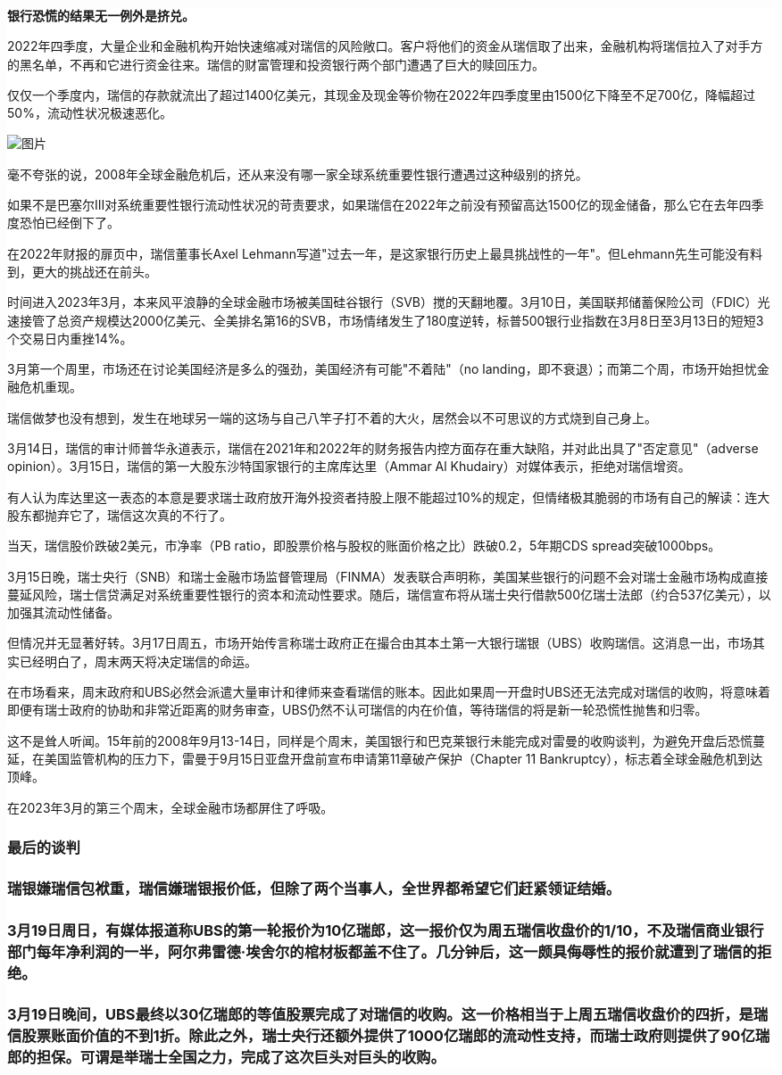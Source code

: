 
**银行恐慌的结果无一例外是挤兑。**


2022年四季度，大量企业和金融机构开始快速缩减对瑞信的风险敞口。客户将他们的资金从瑞信取了出来，金融机构将瑞信拉入了对手方的黑名单，不再和它进行资金往来。瑞信的财富管理和投资银行两个部门遭遇了巨大的赎回压力。

仅仅一个季度内，瑞信的存款就流出了超过1400亿美元，其现金及现金等价物在2022年四季度里由1500亿下降至不足700亿，降幅超过50%，流动性状况极速恶化。

![图片](https://image.cubox.pro/article/2023050605492611825/70207.jpg?imageMogr2/quality/90/ignore-error/1)

毫不夸张的说，2008年全球金融危机后，还从来没有哪一家全球系统重要性银行遭遇过这种级别的挤兑。

如果不是巴塞尔III对系统重要性银行流动性状况的苛责要求，如果瑞信在2022年之前没有预留高达1500亿的现金储备，那么它在去年四季度恐怕已经倒下了。


在2022年财报的扉页中，瑞信董事长Axel Lehmann写道"过去一年，是这家银行历史上最具挑战性的一年"。但Lehmann先生可能没有料到，更大的挑战还在前头。


时间进入2023年3月，本来风平浪静的全球金融市场被美国硅谷银行（SVB）搅的天翻地覆。3月10日，美国联邦储蓄保险公司（FDIC）光速接管了总资产规模达2000亿美元、全美排名第16的SVB，市场情绪发生了180度逆转，标普500银行业指数在3月8日至3月13日的短短3个交易日内重挫14%。

3月第一个周里，市场还在讨论美国经济是多么的强劲，美国经济有可能"不着陆"（no landing，即不衰退）；而第二个周，市场开始担忧金融危机重现。


瑞信做梦也没有想到，发生在地球另一端的这场与自己八竿子打不着的大火，居然会以不可思议的方式烧到自己身上。


3月14日，瑞信的审计师普华永道表示，瑞信在2021年和2022年的财务报告内控方面存在重大缺陷，并对此出具了"否定意见"（adverse opinion）。3月15日，瑞信的第一大股东沙特国家银行的主席库达里（Ammar Al Khudairy）对媒体表示，拒绝对瑞信增资。

有人认为库达里这一表态的本意是要求瑞士政府放开海外投资者持股上限不能超过10%的规定，但情绪极其脆弱的市场有自己的解读：连大股东都抛弃它了，瑞信这次真的不行了。


当天，瑞信股价跌破2美元，市净率（PB ratio，即股票价格与股权的账面价格之比）跌破0.2，5年期CDS spread突破1000bps。

3月15日晚，瑞士央行（SNB）和瑞士金融市场监督管理局（FINMA）发表联合声明称，美国某些银行的问题不会对瑞士金融市场构成直接蔓延风险，瑞士信贷满足对系统重要性银行的资本和流动性要求。随后，瑞信宣布将从瑞士央行借款500亿瑞士法郎（约合537亿美元），以加强其流动性储备。


但情况并无显著好转。3月17日周五，市场开始传言称瑞士政府正在撮合由其本土第一大银行瑞银（UBS）收购瑞信。这消息一出，市场其实已经明白了，周末两天将决定瑞信的命运。

在市场看来，周末政府和UBS必然会派遣大量审计和律师来查看瑞信的账本。因此如果周一开盘时UBS还无法完成对瑞信的收购，将意味着即便有瑞士政府的协助和非常近距离的财务审查，UBS仍然不认可瑞信的内在价值，等待瑞信的将是新一轮恐慌性抛售和归零。


这不是耸人听闻。15年前的2008年9月13-14日，同样是个周末，美国银行和巴克莱银行未能完成对雷曼的收购谈判，为避免开盘后恐慌蔓延，在美国监管机构的压力下，雷曼于9月15日亚盘开盘前宣布申请第11章破产保护（Chapter 11 Bankruptcy），标志着全球金融危机到达顶峰。

在2023年3月的第三个周末，全球金融市场都屏住了呼吸。

### **最后的谈判**

### 瑞银嫌瑞信包袱重，瑞信嫌瑞银报价低，但除了两个当事人，全世界都希望它们赶紧领证结婚。

### 3月19日周日，有媒体报道称UBS的第一轮报价为10亿瑞郎，这一报价仅为周五瑞信收盘价的1/10，不及瑞信商业银行部门每年净利润的一半，阿尔弗雷德·埃舍尔的棺材板都盖不住了。几分钟后，这一颇具侮辱性的报价就遭到了瑞信的拒绝。

### 3月19日晚间，UBS最终以30亿瑞郎的等值股票完成了对瑞信的收购。这一价格相当于上周五瑞信收盘价的四折，是瑞信股票账面价值的不到1折。除此之外，瑞士央行还额外提供了1000亿瑞郎的流动性支持，而瑞士政府则提供了90亿瑞郎的担保。可谓是举瑞士全国之力，完成了这次巨头对巨头的收购。
